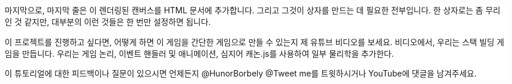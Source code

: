 마지막으로, 마지막 줄은 이 렌더링된 캔버스를 HTML 문서에 추가합니다. 그리고 그것이 상자를 만드는 데 필요한 전부입니다. 한 상자로는 좀 무리인 것 같지만, 대부분의 이런 것들은 한 번만 설정하면 됩니다.

이 프로젝트를 진행하고 싶다면, 어떻게 하면 이 게임을 간단한 게임으로 만들 수 있는지 제 유튜브 비디오를 보세요. 비디오에서, 우리는 스택 빌딩 게임을 만듭니다. 우리는 게임 논리, 이벤트 핸들러 및 애니메이션, 심지어 캐논.js를 사용하여 일부 물리학을 추가한다.

이 튜토리얼에 대한 피드백이나 질문이 있으시면 언제든지 @HunorBorbely @Tweet me를 트윗하시거나 YouTube에 댓글을 남겨주세요.